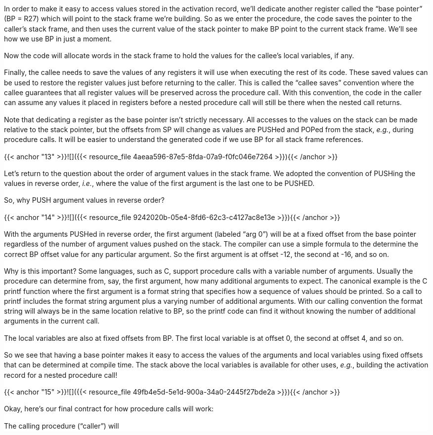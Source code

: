 In order to make it easy to access values stored in the activation record, we’ll dedicate another register called the “base pointer” (BP = R27) which will point to the stack frame we’re building. So as we enter the procedure, the code saves the pointer to the caller’s stack frame, and then uses the current value of the stack pointer to make BP point to the current stack frame. We’ll see how we use BP in just a moment.

Now the code will allocate words in the stack frame to hold the values for the callee’s local variables, if any.

Finally, the callee needs to save the values of any registers it will use when executing the rest of its code. These saved values can be used to restore the register values just before returning to the caller. This is called the “callee saves” convention where the callee guarantees that all register values will be preserved across the procedure call. With this convention, the code in the caller can assume any values it placed in registers before a nested procedure call will still be there when the nested call returns.

Note that dedicating a register as the base pointer isn’t strictly necessary. All accesses to the values on the stack can be made relative to the stack pointer, but the offsets from SP will change as values are PUSHed and POPed from the stack, _e.g._, during procedure calls. It will be easier to understand the generated code if we use BP for all stack frame references.

{{< anchor "13" >}}![]({{< resource_file 4aeaa596-87e5-8fda-07a9-f0fc046e7264 >}}){{< /anchor >}}

Let’s return to the question about the order of argument values in the stack frame. We adopted the convention of PUSHing the values in reverse order, _i.e._, where the value of the first argument is the last one to be PUSHED.

So, why PUSH argument values in reverse order?

{{< anchor "14" >}}![]({{< resource_file 9242020b-05e4-8fd6-62c3-c4127ac8e13e >}}){{< /anchor >}}

With the arguments PUSHed in reverse order, the first argument (labeled “arg 0”) will be at a fixed offset from the base pointer regardless of the number of argument values pushed on the stack. The compiler can use a simple formula to the determine the correct BP offset value for any particular argument. So the first argument is at offset -12, the second at -16, and so on.

Why is this important? Some languages, such as C, support procedure calls with a variable number of arguments. Usually the procedure can determine from, say, the first argument, how many additional arguments to expect. The canonical example is the C printf function where the first argument is a format string that specifies how a sequence of values should be printed. So a call to printf includes the format string argument plus a varying number of additional arguments. With our calling convention the format string will always be in the same location relative to BP, so the printf code can find it without knowing the number of additional arguments in the current call.

The local variables are also at fixed offsets from BP. The first local variable is at offset 0, the second at offset 4, and so on.

So we see that having a base pointer makes it easy to access the values of the arguments and local variables using fixed offsets that can be determined at compile time. The stack above the local variables is available for other uses, _e.g._, building the activation record for a nested procedure call!

{{< anchor "15" >}}![]({{< resource_file 49fb4e5d-5e1d-900a-34a0-2445f27bde2a >}}){{< /anchor >}}

Okay, here’s our final contract for how procedure calls will work:

The calling procedure (“caller”) will
